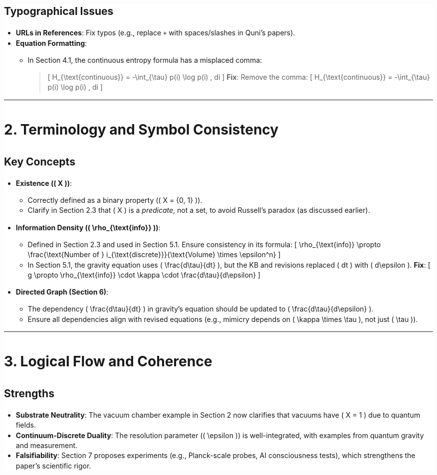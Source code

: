 ## **Typographical Issues**

- **URLs in References**: Fix typos (e.g., replace `+` with spaces/slashes in Quni’s papers).
- **Equation Formatting**:
  - In Section 4.1, the continuous entropy formula has a misplaced comma:

    > \[
    > H_{\text{continuous}} = -\int_{\tau} p(i) \log p(i) , di
    > \]
    **Fix**: Remove the comma:
    \[
    H_{\text{continuous}} = -\int_{\tau} p(i) \log p(i) \, di
    \]

---

# **2. Terminology and Symbol Consistency**

## **Key Concepts**

- **Existence (\( X \))**:
  - Correctly defined as a binary property (\( X = \{0, 1\} \)).
  - Clarify in Section 2.3 that \( X \) is a *predicate*, not a set, to avoid Russell’s paradox (as discussed earlier).
- **Information Density (\( \rho_{\text{info}} \))**:
  - Defined in Section 2.3 and used in Section 5.1. Ensure consistency in its formula:
    \[
    \rho_{\text{info}} \propto \frac{\text{Number of } i_{\text{discrete}}}{\text{Volume} \times \epsilon^n}
    \]
  - In Section 5.1, the gravity equation uses \( \frac{d\tau}{dt} \), but the KB and revisions replaced \( dt \) with \( d\epsilon \). **Fix**:
    \[
    g \propto \rho_{\text{info}} \cdot \kappa \cdot \frac{d\tau}{d\epsilon}
    \]

- **Directed Graph (Section 6)**:
  - The dependency \( \frac{d\tau}{dt} \) in gravity’s equation should be updated to \( \frac{d\tau}{d\epsilon} \).
  - Ensure all dependencies align with revised equations (e.g., mimicry depends on \( \kappa \times \tau \), not just \( \tau \)).

---

# **3. Logical Flow and Coherence**

## **Strengths**

- **Substrate Neutrality**: The vacuum chamber example in Section 2 now clarifies that vacuums have \( X = 1 \) due to quantum fields.
- **Continuum-Discrete Duality**: The resolution parameter (\( \epsilon \)) is well-integrated, with examples from quantum gravity and measurement.
- **Falsifiability**: Section 7 proposes experiments (e.g., Planck-scale probes, AI consciousness tests), which strengthens the paper’s scientific rigor.
